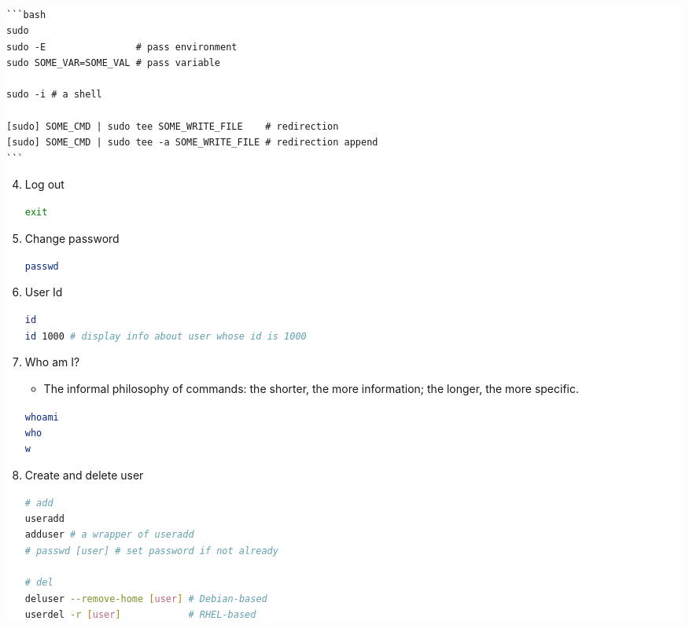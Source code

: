     ```bash
    sudo
    sudo -E                # pass environment
    sudo SOME_VAR=SOME_VAL # pass variable

    sudo -i # a shell

    [sudo] SOME_CMD | sudo tee SOME_WRITE_FILE    # redirection
    [sudo] SOME_CMD | sudo tee -a SOME_WRITE_FILE # redirection append
    ```

4. Log out

    ```bash
    exit
    ```

5. Change password

    ```bash
    passwd
    ```

6. User Id

    ```bash
    id
    id 1000 # display info about user whose id is 1000
    ```

7. Who am I?

    * The informal philosophy of commands: the shorter, the more information; the longer, the more specific.

    ```bash
    whoami
    who
    w
    ```

8. Create and delete user

    ```bash
    # add
    useradd
    adduser # a wrapper of useradd
    # passwd [user] # set password if not already

    # del
    deluser --remove-home [user] # Debian-based
    userdel -r [user]            # RHEL-based
    ```
